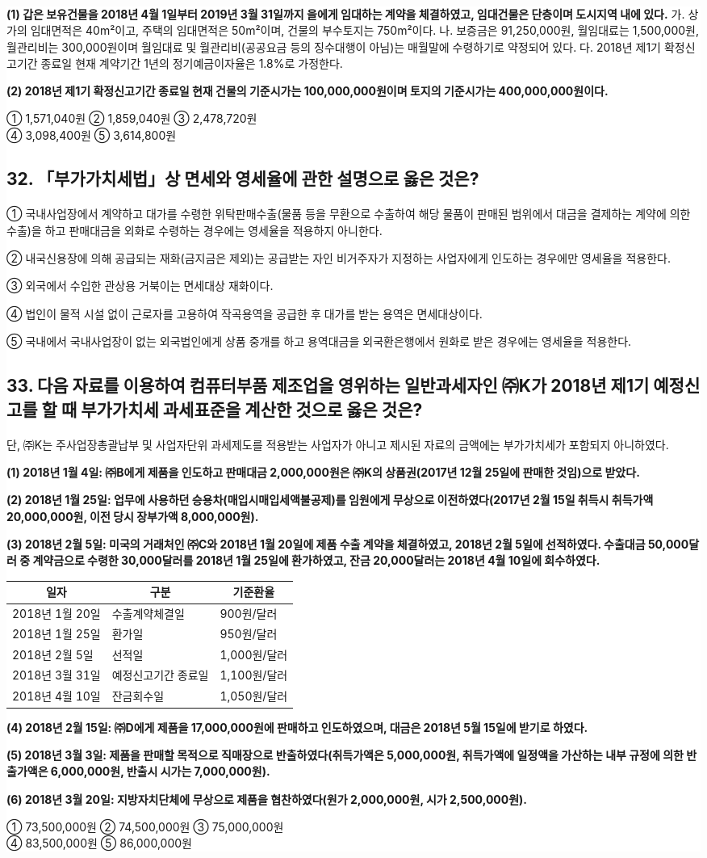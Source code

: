 **(1) 갑은 보유건물을 2018년 4월 1일부터 2019년 3월 31일까지 을에게 임대하는 계약을 체결하였고, 임대건물은 단층이며 도시지역 내에 있다.**
가. 상가의 임대면적은 40m²이고, 주택의 임대면적은 50m²이며, 건물의 부수토지는 750m²이다.
나. 보증금은 91,250,000원, 월임대료는 1,500,000원, 월관리비는 300,000원이며 월임대료 및 월관리비(공공요금 등의 징수대행이 아님)는 매월말에 수령하기로 약정되어 있다.
다. 2018년 제1기 확정신고기간 종료일 현재 계약기간 1년의 정기예금이자율은 1.8%로 가정한다.

**(2) 2018년 제1기 확정신고기간 종료일 현재 건물의 기준시가는 100,000,000원이며 토지의 기준시가는 400,000,000원이다.**

① 1,571,040원  ② 1,859,040원  ③ 2,478,720원  
④ 3,098,400원  ⑤ 3,614,800원

## 32. 「부가가치세법」상 면세와 영세율에 관한 설명으로 옳은 것은?

① 국내사업장에서 계약하고 대가를 수령한 위탁판매수출(물품 등을 무환으로 수출하여 해당 물품이 판매된 범위에서 대금을 결제하는 계약에 의한 수출)을 하고 판매대금을 외화로 수령하는 경우에는 영세율을 적용하지 아니한다.

② 내국신용장에 의해 공급되는 재화(금지금은 제외)는 공급받는 자인 비거주자가 지정하는 사업자에게 인도하는 경우에만 영세율을 적용한다.

③ 외국에서 수입한 관상용 거북이는 면세대상 재화이다.

④ 법인이 물적 시설 없이 근로자를 고용하여 작곡용역을 공급한 후 대가를 받는 용역은 면세대상이다.

⑤ 국내에서 국내사업장이 없는 외국법인에게 상품 중개를 하고 용역대금을 외국환은행에서 원화로 받은 경우에는 영세율을 적용한다.

## 33. 다음 자료를 이용하여 컴퓨터부품 제조업을 영위하는 일반과세자인 ㈜K가 2018년 제1기 예정신고를 할 때 부가가치세 과세표준을 계산한 것으로 옳은 것은? 
단, ㈜K는 주사업장총괄납부 및 사업자단위 과세제도를 적용받는 사업자가 아니고 제시된 자료의 금액에는 부가가치세가 포함되지 아니하였다.

**(1) 2018년 1월 4일: ㈜B에게 제품을 인도하고 판매대금 2,000,000원은 ㈜K의 상품권(2017년 12월 25일에 판매한 것임)으로 받았다.**

**(2) 2018년 1월 25일: 업무에 사용하던 승용차(매입시매입세액불공제)를 임원에게 무상으로 이전하였다(2017년 2월 15일 취득시 취득가액 20,000,000원, 이전 당시 장부가액 8,000,000원).**

**(3) 2018년 2월 5일: 미국의 거래처인 ㈜C와 2018년 1월 20일에 제품 수출 계약을 체결하였고, 2018년 2월 5일에 선적하였다. 수출대금 50,000달러 중 계약금으로 수령한 30,000달러를 2018년 1월 25일에 환가하였고, 잔금 20,000달러는 2018년 4월 10일에 회수하였다.**

| 일자 | 구분 | 기준환율 |
|---|---|---|
| 2018년 1월 20일 | 수출계약체결일 | 900원/달러 |
| 2018년 1월 25일 | 환가일 | 950원/달러 |
| 2018년 2월 5일 | 선적일 | 1,000원/달러 |
| 2018년 3월 31일 | 예정신고기간 종료일 | 1,100원/달러 |
| 2018년 4월 10일 | 잔금회수일 | 1,050원/달러 |

**(4) 2018년 2월 15일: ㈜D에게 제품을 17,000,000원에 판매하고 인도하였으며, 대금은 2018년 5월 15일에 받기로 하였다.**

**(5) 2018년 3월 3일: 제품을 판매할 목적으로 직매장으로 반출하였다(취득가액은 5,000,000원, 취득가액에 일정액을 가산하는 내부 규정에 의한 반출가액은 6,000,000원, 반출시 시가는 7,000,000원).**

**(6) 2018년 3월 20일: 지방자치단체에 무상으로 제품을 협찬하였다(원가 2,000,000원, 시가 2,500,000원).**

① 73,500,000원  ② 74,500,000원  ③ 75,000,000원  
④ 83,500,000원  ⑤ 86,000,000원
